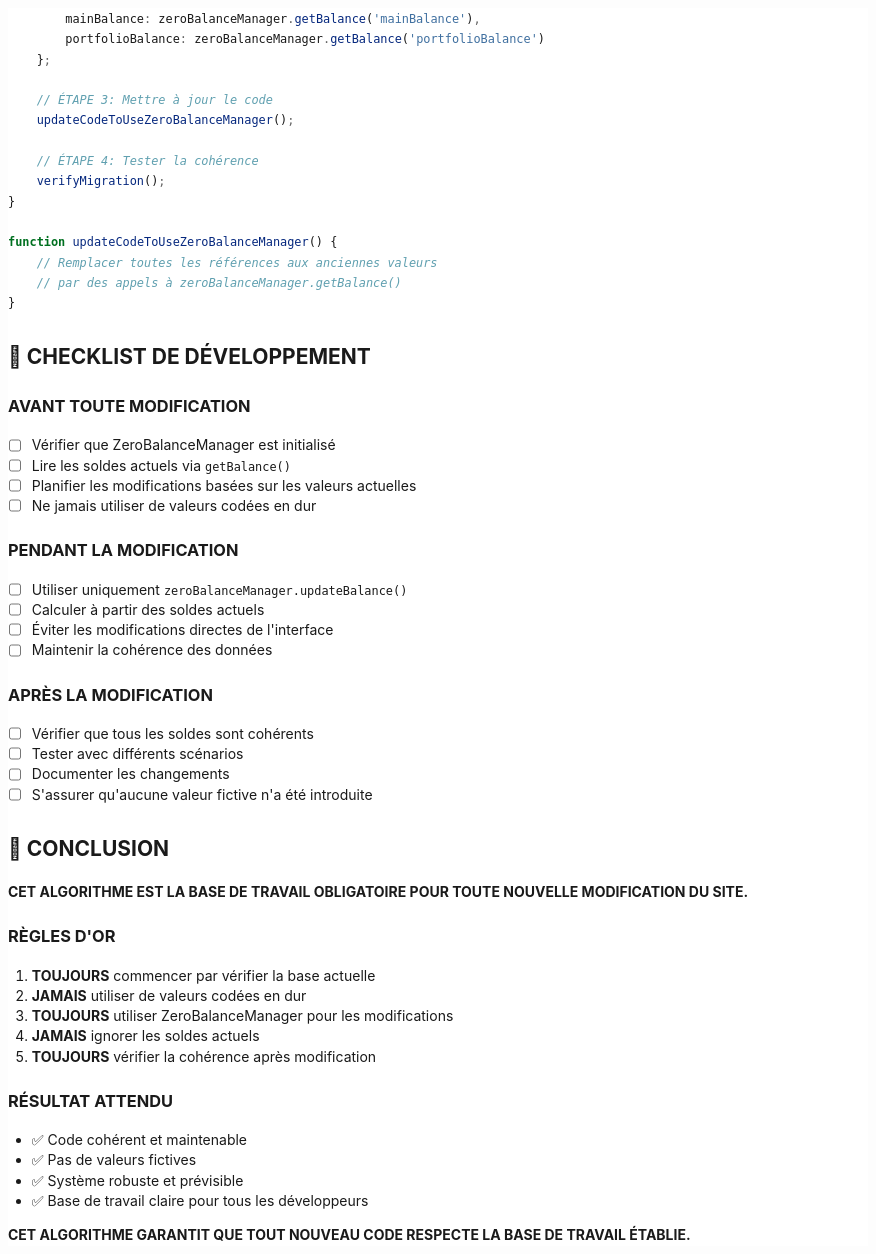 ```javascript
        mainBalance: zeroBalanceManager.getBalance('mainBalance'),
        portfolioBalance: zeroBalanceManager.getBalance('portfolioBalance')
    };
    
    // ÉTAPE 3: Mettre à jour le code
    updateCodeToUseZeroBalanceManager();
    
    // ÉTAPE 4: Tester la cohérence
    verifyMigration();
}

function updateCodeToUseZeroBalanceManager() {
    // Remplacer toutes les références aux anciennes valeurs
    // par des appels à zeroBalanceManager.getBalance()
}
```

## 📝 CHECKLIST DE DÉVELOPPEMENT

### AVANT TOUTE MODIFICATION
- [ ] Vérifier que ZeroBalanceManager est initialisé
- [ ] Lire les soldes actuels via `getBalance()`
- [ ] Planifier les modifications basées sur les valeurs actuelles
- [ ] Ne jamais utiliser de valeurs codées en dur

### PENDANT LA MODIFICATION
- [ ] Utiliser uniquement `zeroBalanceManager.updateBalance()`
- [ ] Calculer à partir des soldes actuels
- [ ] Éviter les modifications directes de l'interface
- [ ] Maintenir la cohérence des données

### APRÈS LA MODIFICATION
- [ ] Vérifier que tous les soldes sont cohérents
- [ ] Tester avec différents scénarios
- [ ] Documenter les changements
- [ ] S'assurer qu'aucune valeur fictive n'a été introduite

## 🎯 CONCLUSION

**CET ALGORITHME EST LA BASE DE TRAVAIL OBLIGATOIRE POUR TOUTE NOUVELLE MODIFICATION DU SITE.**

### RÈGLES D'OR
1. **TOUJOURS** commencer par vérifier la base actuelle
2. **JAMAIS** utiliser de valeurs codées en dur
3. **TOUJOURS** utiliser ZeroBalanceManager pour les modifications
4. **JAMAIS** ignorer les soldes actuels
5. **TOUJOURS** vérifier la cohérence après modification

### RÉSULTAT ATTENDU
- ✅ Code cohérent et maintenable
- ✅ Pas de valeurs fictives
- ✅ Système robuste et prévisible
- ✅ Base de travail claire pour tous les développeurs

**CET ALGORITHME GARANTIT QUE TOUT NOUVEAU CODE RESPECTE LA BASE DE TRAVAIL ÉTABLIE.**
